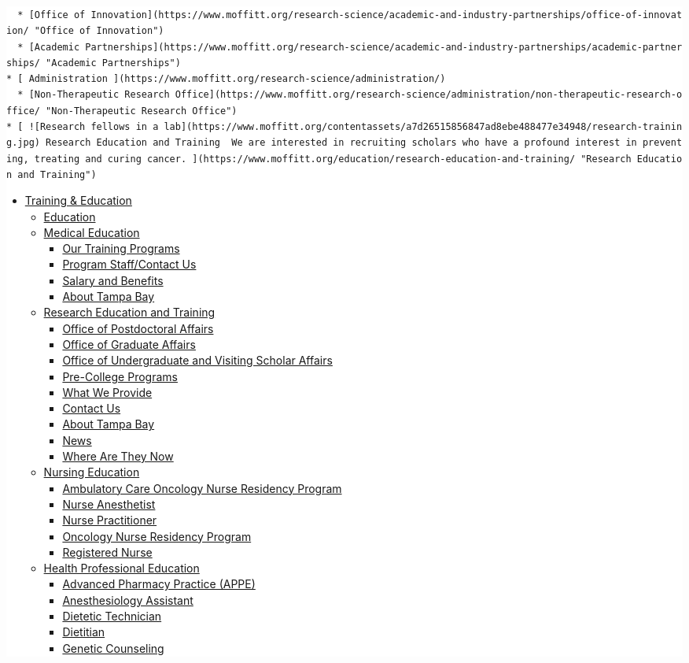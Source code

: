       * [Office of Innovation](https://www.moffitt.org/research-science/academic-and-industry-partnerships/office-of-innovation/ "Office of Innovation")
      * [Academic Partnerships](https://www.moffitt.org/research-science/academic-and-industry-partnerships/academic-partnerships/ "Academic Partnerships")
    * [ Administration ](https://www.moffitt.org/research-science/administration/)
      * [Non-Therapeutic Research Office](https://www.moffitt.org/research-science/administration/non-therapeutic-research-office/ "Non-Therapeutic Research Office")
    * [ ![Research fellows in a lab](https://www.moffitt.org/contentassets/a7d26515856847ad8ebe488477e34948/research-training.jpg) Research Education and Training  We are interested in recruiting scholars who have a profound interest in preventing, treating and curing cancer. ](https://www.moffitt.org/education/research-education-and-training/ "Research Education and Training")
  * [Training & Education](https://www.moffitt.org/research-science/researchers/robert-gatenby)
    * [ Education ](https://www.moffitt.org/education/)
    * [ Medical Education ](https://www.moffitt.org/education/medical-education/)
      * [Our Training Programs](https://www.moffitt.org/education/medical-education/our-training-programs/ "Our Training Programs")
      * [Program Staff/Contact Us](https://www.moffitt.org/education/medical-education/program-staffcontact-us/ "Program Staff/Contact Us")
      * [Salary and Benefits](https://www.moffitt.org/education/medical-education/salary-and-benefits/ "Salary and Benefits")
      * [About Tampa Bay](https://www.moffitt.org/careers/about-tampa-bay/ "About Tampa Bay")
    * [ Research Education and Training ](https://www.moffitt.org/education/research-education-and-training/)
      * [Office of Postdoctoral Affairs](https://www.moffitt.org/education/research-education-and-training/office-of-postdoctoral-affairs/ "Office of Postdoctoral Affairs")
      * [Office of Graduate Affairs](https://www.moffitt.org/education/research-education-and-training/office-of-graduate-affairs/ "Office of Graduate Affairs")
      * [Office of Undergraduate and Visiting Scholar Affairs](https://www.moffitt.org/education/research-education-and-training/office-of-undergraduate-and-visiting-scholar-affairs/ "Office of Undergraduate and Visiting Scholar Affairs")
      * [Pre-College Programs](https://www.moffitt.org/education/research-education-and-training/pre-college-programs/ "Pre-College Programs")
      * [What We Provide](https://www.moffitt.org/education/research-education-and-training/what-we-provide/ "What We Provide")
      * [Contact Us](https://www.moffitt.org/education/research-education-and-training/contact-us/ "Contact Us")
      * [About Tampa Bay](https://www.moffitt.org/careers/about-tampa-bay/ "About Tampa Bay")
      * [News](https://www.moffitt.org/education/research-education-and-training/news/ "News")
      * [Where Are They Now](https://www.moffitt.org/education/research-education-and-training/where-are-they-now/ "Where Are They Now")
    * [ Nursing Education ](https://www.moffitt.org/education/nursing-education/)
      * [Ambulatory Care Oncology Nurse Residency Program](https://www.moffitt.org/education/nursing-education/ambulatory-care-oncology-nurse-residency-program/ "Ambulatory Care Oncology Nurse Residency Program")
      * [Nurse Anesthetist](https://www.moffitt.org/education/nursing-education/nurse-anesthetist/ "Nurse Anesthetist")
      * [Nurse Practitioner](https://www.moffitt.org/education/nursing-education/nurse-practitioner/ "Nurse Practitioner")
      * [Oncology Nurse Residency Program](https://www.moffitt.org/education/nursing-education/oncology-nurse-residency-program/ "Oncology Nurse Residency Program")
      * [Registered Nurse](https://www.moffitt.org/education/nursing-education/registered-nurse/ "Registered Nurse")
    * [ Health Professional Education ](https://www.moffitt.org/education/health-professional-education/)
      * [Advanced Pharmacy Practice (APPE)](https://www.moffitt.org/education/health-professional-education/advanced-pharmacy-practice-appe/ "Advanced Pharmacy Practice \(APPE\)")
      * [Anesthesiology Assistant](https://www.moffitt.org/education/health-professional-education/anesthesiology-assistant/ "Anesthesiology Assistant")
      * [Dietetic Technician](https://www.moffitt.org/education/health-professional-education/dietetic-technician/ "Dietetic Technician")
      * [Dietitian](https://www.moffitt.org/education/health-professional-education/dietitian/ "Dietitian")
      * [Genetic Counseling](https://www.moffitt.org/education/health-professional-education/genetic-counseling/ "Genetic Counseling")